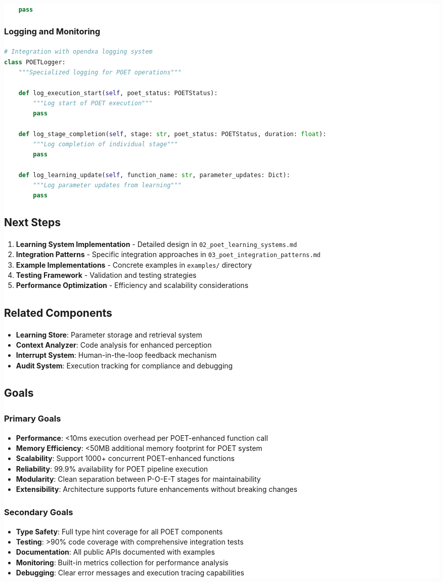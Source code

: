 ```python
    pass
```

### Logging and Monitoring
```python
# Integration with opendxa logging system
class POETLogger:
    """Specialized logging for POET operations"""
    
    def log_execution_start(self, poet_status: POETStatus):
        """Log start of POET execution"""
        pass
    
    def log_stage_completion(self, stage: str, poet_status: POETStatus, duration: float):
        """Log completion of individual stage"""
        pass
    
    def log_learning_update(self, function_name: str, parameter_updates: Dict):
        """Log parameter updates from learning"""
        pass
```

## Next Steps

1. **Learning System Implementation** - Detailed design in `02_poet_learning_systems.md`
2. **Integration Patterns** - Specific integration approaches in `03_poet_integration_patterns.md`
3. **Example Implementations** - Concrete examples in `examples/` directory
4. **Testing Framework** - Validation and testing strategies
5. **Performance Optimization** - Efficiency and scalability considerations

## Related Components

- **Learning Store**: Parameter storage and retrieval system
- **Context Analyzer**: Code analysis for enhanced perception
- **Interrupt System**: Human-in-the-loop feedback mechanism
- **Audit System**: Execution tracking for compliance and debugging

## Goals

### Primary Goals
- **Performance**: <10ms execution overhead per POET-enhanced function call
- **Memory Efficiency**: <50MB additional memory footprint for POET system
- **Scalability**: Support 1000+ concurrent POET-enhanced functions
- **Reliability**: 99.9% availability for POET pipeline execution
- **Modularity**: Clean separation between P-O-E-T stages for maintainability
- **Extensibility**: Architecture supports future enhancements without breaking changes

### Secondary Goals
- **Type Safety**: Full type hint coverage for all POET components
- **Testing**: >90% code coverage with comprehensive integration tests
- **Documentation**: All public APIs documented with examples
- **Monitoring**: Built-in metrics collection for performance analysis
- **Debugging**: Clear error messages and execution tracing capabilities
